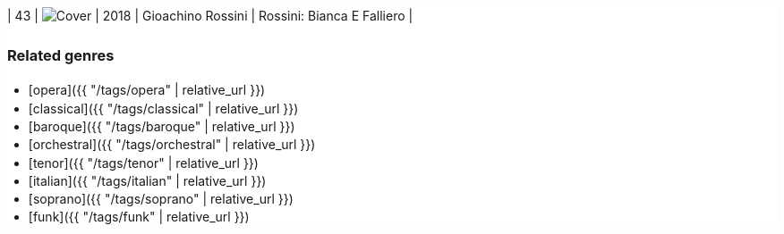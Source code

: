 | 43 | ![Cover](https://i.discogs.com/qjIA6aYm6z08xtvOlkUQnuWeD8cdmHSCpt9qFIr2Vm4/rs:fit/g:sm/q:40/h:150/w:150/czM6Ly9kaXNjb2dz/LWRhdGFiYXNlLWlt/YWdlcy9SLTE1ODM3/MjkwLTE1OTg3MDkz/NzUtMjg4Ny5qcGVn.jpeg) | 2018 | Gioachino Rossini | Rossini: Bianca E Falliero |

### Related genres

- [opera]({{ "/tags/opera" | relative_url }})
- [classical]({{ "/tags/classical" | relative_url }})
- [baroque]({{ "/tags/baroque" | relative_url }})
- [orchestral]({{ "/tags/orchestral" | relative_url }})
- [tenor]({{ "/tags/tenor" | relative_url }})
- [italian]({{ "/tags/italian" | relative_url }})
- [soprano]({{ "/tags/soprano" | relative_url }})
- [funk]({{ "/tags/funk" | relative_url }})
